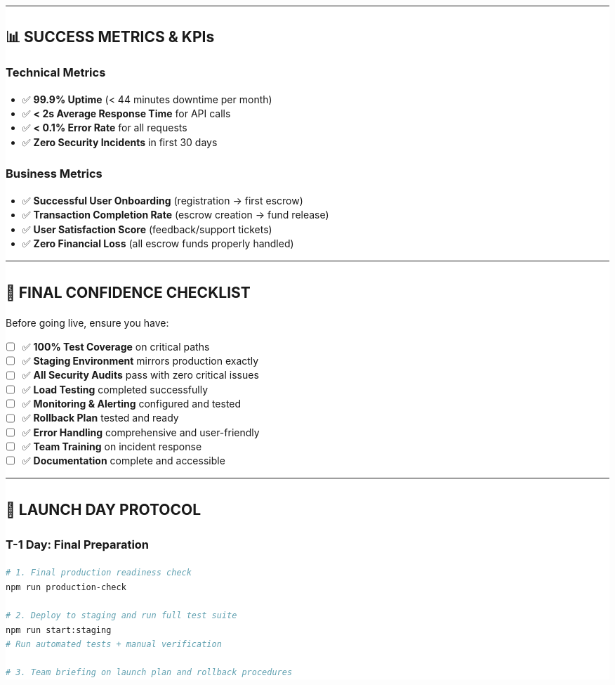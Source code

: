 ```javascript
```

---

## **📊 SUCCESS METRICS & KPIs**

### **Technical Metrics**
- ✅ **99.9% Uptime** (< 44 minutes downtime per month)
- ✅ **< 2s Average Response Time** for API calls
- ✅ **< 0.1% Error Rate** for all requests
- ✅ **Zero Security Incidents** in first 30 days

### **Business Metrics**
- ✅ **Successful User Onboarding** (registration → first escrow)
- ✅ **Transaction Completion Rate** (escrow creation → fund release)
- ✅ **User Satisfaction Score** (feedback/support tickets)
- ✅ **Zero Financial Loss** (all escrow funds properly handled)

---

## **🎯 FINAL CONFIDENCE CHECKLIST**

Before going live, ensure you have:

- [ ] ✅ **100% Test Coverage** on critical paths
- [ ] ✅ **Staging Environment** mirrors production exactly
- [ ] ✅ **All Security Audits** pass with zero critical issues
- [ ] ✅ **Load Testing** completed successfully
- [ ] ✅ **Monitoring & Alerting** configured and tested
- [ ] ✅ **Rollback Plan** tested and ready
- [ ] ✅ **Error Handling** comprehensive and user-friendly
- [ ] ✅ **Team Training** on incident response
- [ ] ✅ **Documentation** complete and accessible

---

## **🚀 LAUNCH DAY PROTOCOL**

### **T-1 Day: Final Preparation**
```bash
# 1. Final production readiness check
npm run production-check

# 2. Deploy to staging and run full test suite
npm run start:staging
# Run automated tests + manual verification

# 3. Team briefing on launch plan and rollback procedures
```
